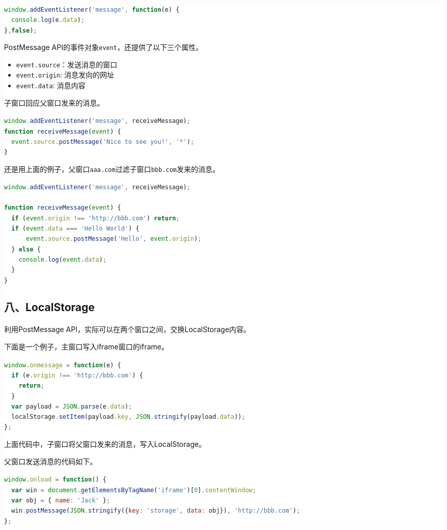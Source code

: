 ```javascript
window.addEventListener('message', function(e) {
  console.log(e.data);
},false);
```

PostMessage API的事件对象`event`，还提供了以下三个属性。

- `event.source`：发送消息的窗口
- `event.origin`: 消息发向的网址
- `event.data`: 消息内容

子窗口回应父窗口发来的消息。

```javascript
window.addEventListener('message', receiveMessage);
function receiveMessage(event) {
  event.source.postMessage('Nice to see you!', '*');
}
```

还是用上面的例子，父窗口`aaa.com`过滤子窗口`bbb.com`发来的消息。

```javascript
window.addEventListener('message', receiveMessage);

function receiveMessage(event) {
  if (event.origin !== 'http://bbb.com') return;
  if (event.data === 'Hello World') {
      event.source.postMessage('Hello', event.origin);
  } else {
    console.log(event.data);
  }
}
```

## 八、LocalStorage

利用PostMessage API，实际可以在两个窗口之间，交换LocalStorage内容。

下面是一个例子，主窗口写入iframe窗口的iframe。

```javascript
window.onmessage = function(e) {
  if (e.origin !== 'http://bbb.com') {
    return;
  }
  var payload = JSON.parse(e.data);
  localStorage.setItem(payload.key, JSON.stringify(payload.data));
};
```

上面代码中，子窗口将父窗口发来的消息，写入LocalStorage。

父窗口发送消息的代码如下。

```javascript
window.onload = function() {
  var win = document.getElementsByTagName('iframe')[0].contentWindow;
  var obj = { name: 'Jack' };
  win.postMessage(JSON.stringify({key: 'storage', data: obj}), 'http://bbb.com');
};
```
